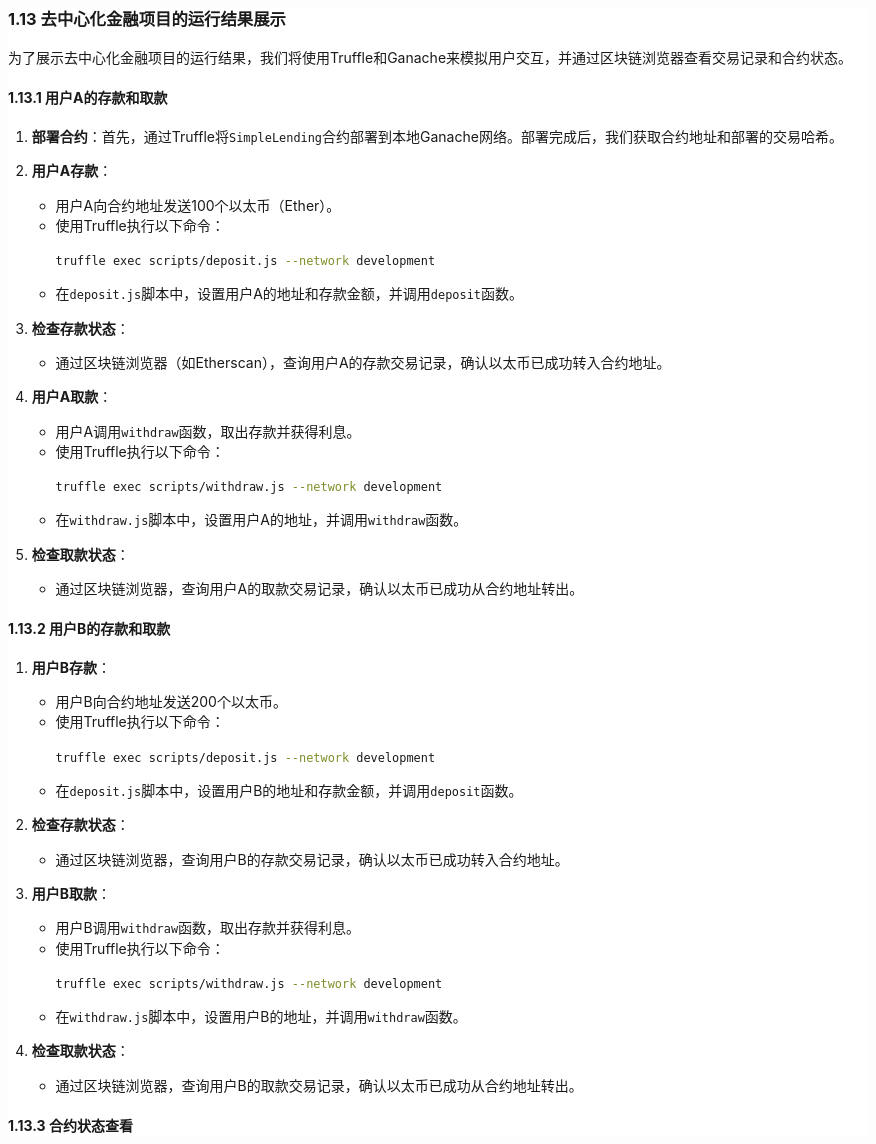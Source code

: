 ### 1.13 去中心化金融项目的运行结果展示

为了展示去中心化金融项目的运行结果，我们将使用Truffle和Ganache来模拟用户交互，并通过区块链浏览器查看交易记录和合约状态。

#### 1.13.1 用户A的存款和取款

1. **部署合约**：首先，通过Truffle将`SimpleLending`合约部署到本地Ganache网络。部署完成后，我们获取合约地址和部署的交易哈希。

2. **用户A存款**：
   - 用户A向合约地址发送100个以太币（Ether）。
   - 使用Truffle执行以下命令：
     ```bash
     truffle exec scripts/deposit.js --network development
     ```
   - 在`deposit.js`脚本中，设置用户A的地址和存款金额，并调用`deposit`函数。

3. **检查存款状态**：
   - 通过区块链浏览器（如Etherscan），查询用户A的存款交易记录，确认以太币已成功转入合约地址。

4. **用户A取款**：
   - 用户A调用`withdraw`函数，取出存款并获得利息。
   - 使用Truffle执行以下命令：
     ```bash
     truffle exec scripts/withdraw.js --network development
     ```
   - 在`withdraw.js`脚本中，设置用户A的地址，并调用`withdraw`函数。

5. **检查取款状态**：
   - 通过区块链浏览器，查询用户A的取款交易记录，确认以太币已成功从合约地址转出。

#### 1.13.2 用户B的存款和取款

1. **用户B存款**：
   - 用户B向合约地址发送200个以太币。
   - 使用Truffle执行以下命令：
     ```bash
     truffle exec scripts/deposit.js --network development
     ```
   - 在`deposit.js`脚本中，设置用户B的地址和存款金额，并调用`deposit`函数。

2. **检查存款状态**：
   - 通过区块链浏览器，查询用户B的存款交易记录，确认以太币已成功转入合约地址。

3. **用户B取款**：
   - 用户B调用`withdraw`函数，取出存款并获得利息。
   - 使用Truffle执行以下命令：
     ```bash
     truffle exec scripts/withdraw.js --network development
     ```
   - 在`withdraw.js`脚本中，设置用户B的地址，并调用`withdraw`函数。

4. **检查取款状态**：
   - 通过区块链浏览器，查询用户B的取款交易记录，确认以太币已成功从合约地址转出。

#### 1.13.3 合约状态查看
